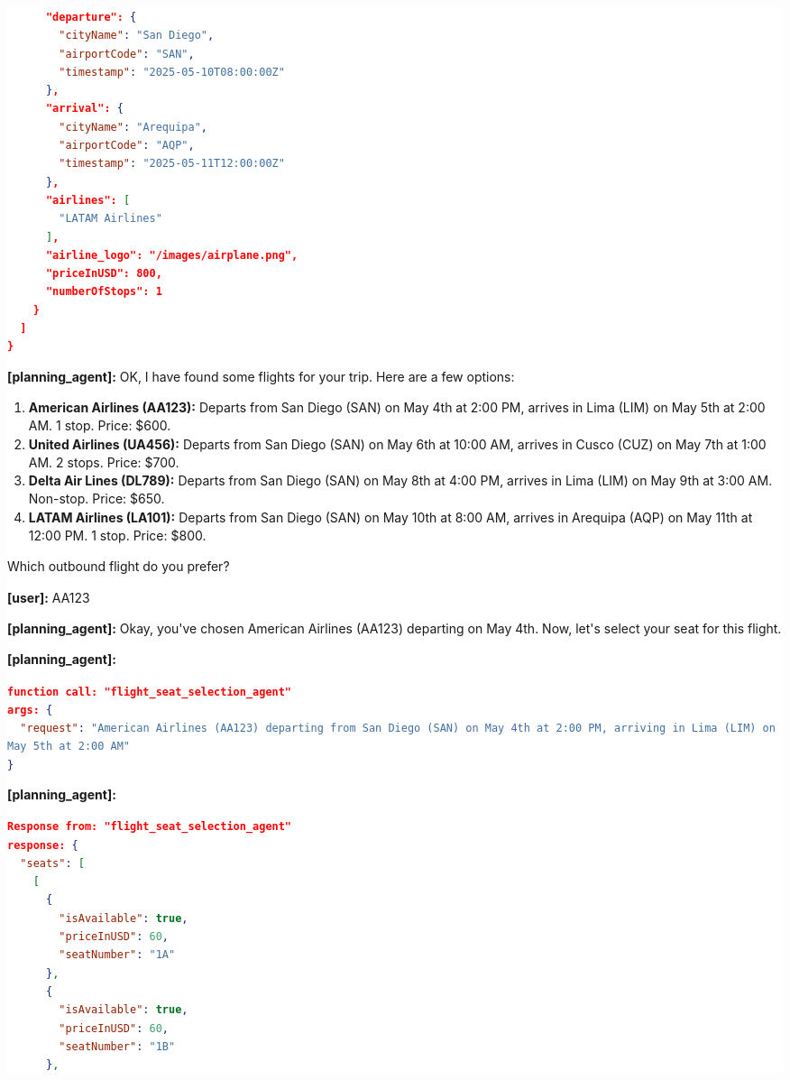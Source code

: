 ```json
      "departure": {
        "cityName": "San Diego",
        "airportCode": "SAN",
        "timestamp": "2025-05-10T08:00:00Z"
      },
      "arrival": {
        "cityName": "Arequipa",
        "airportCode": "AQP",
        "timestamp": "2025-05-11T12:00:00Z"
      },
      "airlines": [
        "LATAM Airlines"
      ],
      "airline_logo": "/images/airplane.png",
      "priceInUSD": 800,
      "numberOfStops": 1
    }
  ]
}
```


**\[planning_agent\]:** OK, I have found some flights for your trip. Here are a few options:

1.  **American Airlines (AA123):** Departs from San Diego (SAN) on May 4th at 2:00 PM, arrives in Lima (LIM) on May 5th at 2:00 AM. 1 stop. Price: $600.
2.  **United Airlines (UA456):** Departs from San Diego (SAN) on May 6th at 10:00 AM, arrives in Cusco (CUZ) on May 7th at 1:00 AM. 2 stops. Price: $700.
3.  **Delta Air Lines (DL789):** Departs from San Diego (SAN) on May 8th at 4:00 PM, arrives in Lima (LIM) on May 9th at 3:00 AM. Non-stop. Price: $650.
4.  **LATAM Airlines (LA101):** Departs from San Diego (SAN) on May 10th at 8:00 AM, arrives in Arequipa (AQP) on May 11th at 12:00 PM. 1 stop. Price: $800.

Which outbound flight do you prefer?


**\[user\]:** AA123

**\[planning_agent\]:** Okay, you've chosen American Airlines (AA123) departing on May 4th. Now, let's select your seat for this flight.



**\[planning_agent\]:**
```json
function call: "flight_seat_selection_agent"
args: {
  "request": "American Airlines (AA123) departing from San Diego (SAN) on May 4th at 2:00 PM, arriving in Lima (LIM) on May 5th at 2:00 AM"
}
```


**\[planning_agent\]:**
```json
Response from: "flight_seat_selection_agent"
response: {
  "seats": [
    [
      {
        "isAvailable": true,
        "priceInUSD": 60,
        "seatNumber": "1A"
      },
      {
        "isAvailable": true,
        "priceInUSD": 60,
        "seatNumber": "1B"
      },
```